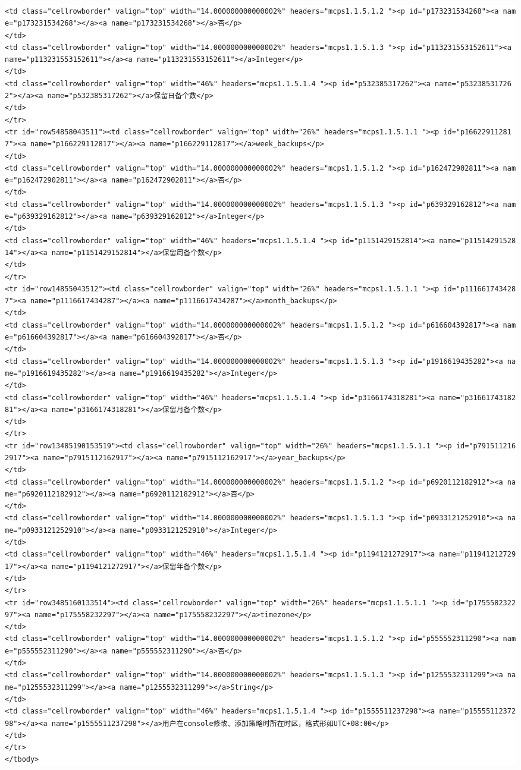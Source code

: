     <td class="cellrowborder" valign="top" width="14.000000000000002%" headers="mcps1.1.5.1.2 "><p id="p173231534268"><a name="p173231534268"></a><a name="p173231534268"></a>否</p>
    </td>
    <td class="cellrowborder" valign="top" width="14.000000000000002%" headers="mcps1.1.5.1.3 "><p id="p113231553152611"><a name="p113231553152611"></a><a name="p113231553152611"></a>Integer</p>
    </td>
    <td class="cellrowborder" valign="top" width="46%" headers="mcps1.1.5.1.4 "><p id="p532385317262"><a name="p532385317262"></a><a name="p532385317262"></a>保留日备个数</p>
    </td>
    </tr>
    <tr id="row54858043511"><td class="cellrowborder" valign="top" width="26%" headers="mcps1.1.5.1.1 "><p id="p166229112817"><a name="p166229112817"></a><a name="p166229112817"></a>week_backups</p>
    </td>
    <td class="cellrowborder" valign="top" width="14.000000000000002%" headers="mcps1.1.5.1.2 "><p id="p162472902811"><a name="p162472902811"></a><a name="p162472902811"></a>否</p>
    </td>
    <td class="cellrowborder" valign="top" width="14.000000000000002%" headers="mcps1.1.5.1.3 "><p id="p639329162812"><a name="p639329162812"></a><a name="p639329162812"></a>Integer</p>
    </td>
    <td class="cellrowborder" valign="top" width="46%" headers="mcps1.1.5.1.4 "><p id="p1151429152814"><a name="p1151429152814"></a><a name="p1151429152814"></a>保留周备个数</p>
    </td>
    </tr>
    <tr id="row14855043512"><td class="cellrowborder" valign="top" width="26%" headers="mcps1.1.5.1.1 "><p id="p1116617434287"><a name="p1116617434287"></a><a name="p1116617434287"></a>month_backups</p>
    </td>
    <td class="cellrowborder" valign="top" width="14.000000000000002%" headers="mcps1.1.5.1.2 "><p id="p616604392817"><a name="p616604392817"></a><a name="p616604392817"></a>否</p>
    </td>
    <td class="cellrowborder" valign="top" width="14.000000000000002%" headers="mcps1.1.5.1.3 "><p id="p1916619435282"><a name="p1916619435282"></a><a name="p1916619435282"></a>Integer</p>
    </td>
    <td class="cellrowborder" valign="top" width="46%" headers="mcps1.1.5.1.4 "><p id="p3166174318281"><a name="p3166174318281"></a><a name="p3166174318281"></a>保留月备个数</p>
    </td>
    </tr>
    <tr id="row13485190153519"><td class="cellrowborder" valign="top" width="26%" headers="mcps1.1.5.1.1 "><p id="p7915112162917"><a name="p7915112162917"></a><a name="p7915112162917"></a>year_backups</p>
    </td>
    <td class="cellrowborder" valign="top" width="14.000000000000002%" headers="mcps1.1.5.1.2 "><p id="p6920112182912"><a name="p6920112182912"></a><a name="p6920112182912"></a>否</p>
    </td>
    <td class="cellrowborder" valign="top" width="14.000000000000002%" headers="mcps1.1.5.1.3 "><p id="p0933121252910"><a name="p0933121252910"></a><a name="p0933121252910"></a>Integer</p>
    </td>
    <td class="cellrowborder" valign="top" width="46%" headers="mcps1.1.5.1.4 "><p id="p1194121272917"><a name="p1194121272917"></a><a name="p1194121272917"></a>保留年备个数</p>
    </td>
    </tr>
    <tr id="row3485160133514"><td class="cellrowborder" valign="top" width="26%" headers="mcps1.1.5.1.1 "><p id="p175558232297"><a name="p175558232297"></a><a name="p175558232297"></a>timezone</p>
    </td>
    <td class="cellrowborder" valign="top" width="14.000000000000002%" headers="mcps1.1.5.1.2 "><p id="p555552311290"><a name="p555552311290"></a><a name="p555552311290"></a>否</p>
    </td>
    <td class="cellrowborder" valign="top" width="14.000000000000002%" headers="mcps1.1.5.1.3 "><p id="p1255532311299"><a name="p1255532311299"></a><a name="p1255532311299"></a>String</p>
    </td>
    <td class="cellrowborder" valign="top" width="46%" headers="mcps1.1.5.1.4 "><p id="p1555511237298"><a name="p1555511237298"></a><a name="p1555511237298"></a>用户在console修改、添加策略时所在时区，格式形如UTC+08:00</p>
    </td>
    </tr>
    </tbody>